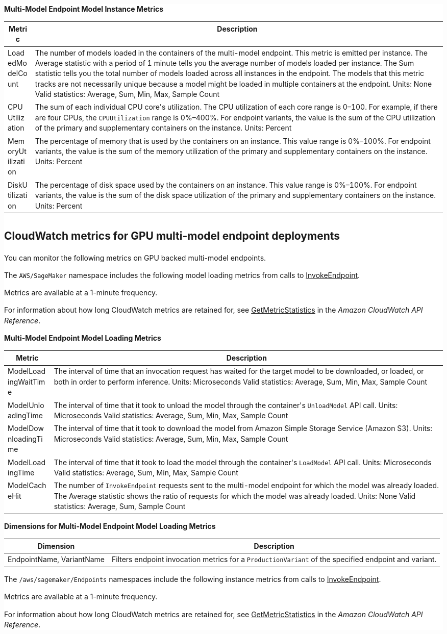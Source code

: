 **Multi\-Model Endpoint Model Instance Metrics**


| Metric | Description | 
| --- | --- | 
| LoadedModelCount  |  The number of models loaded in the containers of the multi\-model endpoint\. This metric is emitted per instance\. The Average statistic with a period of 1 minute tells you the average number of models loaded per instance\. The Sum statistic tells you the total number of models loaded across all instances in the endpoint\. The models that this metric tracks are not necessarily unique because a model might be loaded in multiple containers at the endpoint\. Units: None Valid statistics: Average, Sum, Min, Max, Sample Count  | 
| CPUUtilization  |  The sum of each individual CPU core's utilization\. The CPU utilization of each core range is 0–100\. For example, if there are four CPUs, the `CPUUtilization` range is 0%–400%\. For endpoint variants, the value is the sum of the CPU utilization of the primary and supplementary containers on the instance\. Units: Percent  | 
| MemoryUtilization |  The percentage of memory that is used by the containers on an instance\. This value range is 0%–100%\. For endpoint variants, the value is the sum of the memory utilization of the primary and supplementary containers on the instance\. Units: Percent  | 
| DiskUtilization |  The percentage of disk space used by the containers on an instance\. This value range is 0%–100%\. For endpoint variants, the value is the sum of the disk space utilization of the primary and supplementary containers on the instance\. Units: Percent  | 

## CloudWatch metrics for GPU multi\-model endpoint deployments<a name="multi-model-endpoint-cloudwatch-metrics-gpu"></a>

You can monitor the following metrics on GPU backed multi\-model endpoints\.

The `AWS/SageMaker` namespace includes the following model loading metrics from calls to [ InvokeEndpoint](https://docs.aws.amazon.com/sagemaker/latest/APIReference/API_InvokeEndpoint.html)\.

Metrics are available at a 1\-minute frequency\.

For information about how long CloudWatch metrics are retained for, see [GetMetricStatistics](https://docs.aws.amazon.com/AmazonCloudWatch/latest/APIReference/API_GetMetricStatistics.html) in the *Amazon CloudWatch API Reference*\.

**Multi\-Model Endpoint Model Loading Metrics**


| Metric | Description | 
| --- | --- | 
| ModelLoadingWaitTime  |  The interval of time that an invocation request has waited for the target model to be downloaded, or loaded, or both in order to perform inference\.  Units: Microseconds  Valid statistics: Average, Sum, Min, Max, Sample Count   | 
| ModelUnloadingTime  |  The interval of time that it took to unload the model through the container's `UnloadModel` API call\.  Units: Microseconds  Valid statistics: Average, Sum, Min, Max, Sample Count   | 
| ModelDownloadingTime |  The interval of time that it took to download the model from Amazon Simple Storage Service \(Amazon S3\)\. Units: Microseconds Valid statistics: Average, Sum, Min, Max, Sample Count   | 
| ModelLoadingTime  |  The interval of time that it took to load the model through the container's `LoadModel` API call\. Units: Microseconds  Valid statistics: Average, Sum, Min, Max, Sample Count   | 
| ModelCacheHit  |  The number of `InvokeEndpoint` requests sent to the multi\-model endpoint for which the model was already loaded\. The Average statistic shows the ratio of requests for which the model was already loaded\. Units: None Valid statistics: Average, Sum, Sample Count  | 

**Dimensions for Multi\-Model Endpoint Model Loading Metrics**


| Dimension | Description | 
| --- | --- | 
| EndpointName, VariantName |  Filters endpoint invocation metrics for a `ProductionVariant` of the specified endpoint and variant\.  | 

The `/aws/sagemaker/Endpoints` namespaces include the following instance metrics from calls to [ InvokeEndpoint](https://docs.aws.amazon.com/sagemaker/latest/APIReference/API_InvokeEndpoint.html)\.

Metrics are available at a 1\-minute frequency\.

For information about how long CloudWatch metrics are retained for, see [GetMetricStatistics](https://docs.aws.amazon.com/AmazonCloudWatch/latest/APIReference/API_GetMetricStatistics.html) in the *Amazon CloudWatch API Reference*\.
